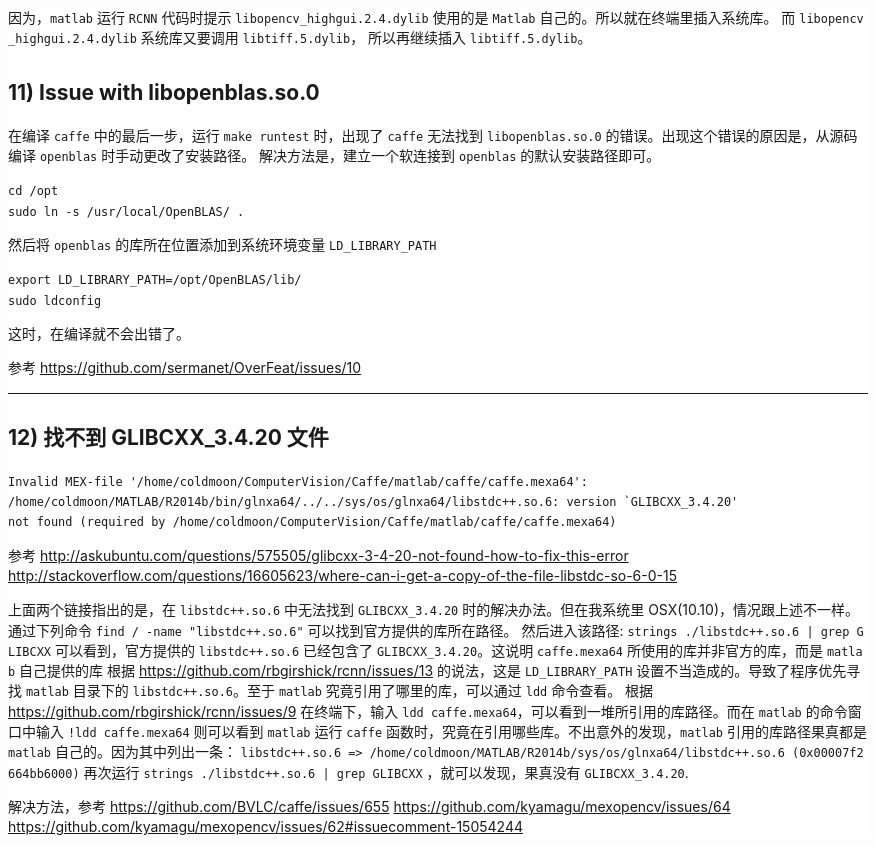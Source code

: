 因为，`matlab` 运行 `RCNN` 代码时提示 `libopencv_highgui.2.4.dylib` 使用的是 `Matlab` 自己的。所以就在终端里插入系统库。
而 `libopencv_highgui.2.4.dylib` 系统库又要调用 `libtiff.5.dylib`， 所以再继续插入 `libtiff.5.dylib`。

## 11) Issue with libopenblas.so.0

在编译 `caffe` 中的最后一步，运行 `make runtest` 时，出现了 `caffe` 无法找到 `libopenblas.so.0` 的错误。出现这个错误的原因是，从源码编译 `openblas` 时手动更改了安装路径。
解决方法是，建立一个软连接到 `openblas` 的默认安装路径即可。
```
cd /opt
sudo ln -s /usr/local/OpenBLAS/ .
```

然后将 `openblas` 的库所在位置添加到系统环境变量 `LD_LIBRARY_PATH`
```
export LD_LIBRARY_PATH=/opt/OpenBLAS/lib/
sudo ldconfig
```

这时，在编译就不会出错了。

参考 <https://github.com/sermanet/OverFeat/issues/10>

-------------------------------------------------

## 12) 找不到 GLIBCXX_3.4.20 文件
```
Invalid MEX-file '/home/coldmoon/ComputerVision/Caffe/matlab/caffe/caffe.mexa64':
/home/coldmoon/MATLAB/R2014b/bin/glnxa64/../../sys/os/glnxa64/libstdc++.so.6: version `GLIBCXX_3.4.20'
not found (required by /home/coldmoon/ComputerVision/Caffe/matlab/caffe/caffe.mexa64)
```

参考 
<http://askubuntu.com/questions/575505/glibcxx-3-4-20-not-found-how-to-fix-this-error>
<http://stackoverflow.com/questions/16605623/where-can-i-get-a-copy-of-the-file-libstdc-so-6-0-15>

上面两个链接指出的是，在 `libstdc++.so.6` 中无法找到 `GLIBCXX_3.4.20` 时的解决办法。但在我系统里 OSX(10.10)，情况跟上述不一样。
通过下列命令
`find / -name "libstdc++.so.6"` 可以找到官方提供的库所在路径。
然后进入该路径:
`strings ./libstdc++.so.6 | grep GLIBCXX`
可以看到，官方提供的 `libstdc++.so.6` 已经包含了  `GLIBCXX_3.4.20`。这说明 `caffe.mexa64` 所使用的库并非官方的库，而是 `matlab` 自己提供的库
根据 <https://github.com/rbgirshick/rcnn/issues/13> 的说法，这是 `LD_LIBRARY_PATH` 设置不当造成的。导致了程序优先寻找 `matlab` 目录下的 `libstdc++.so.6`。至于 `matlab` 究竟引用了哪里的库，可以通过 `ldd` 命令查看。
根据 <https://github.com/rbgirshick/rcnn/issues/9>
在终端下，输入 `ldd caffe.mexa64`，可以看到一堆所引用的库路径。而在 `matlab` 的命令窗口中输入 `!ldd caffe.mexa64` 则可以看到 `matlab` 运行
`caffe` 函数时，究竟在引用哪些库。不出意外的发现，`matlab` 引用的库路径果真都是 `matlab` 自己的。因为其中列出一条：
`libstdc++.so.6 => /home/coldmoon/MATLAB/R2014b/sys/os/glnxa64/libstdc++.so.6 (0x00007f2664bb6000)`
再次运行 `strings ./libstdc++.so.6 | grep GLIBCXX` ，就可以发现，果真没有 `GLIBCXX_3.4.20`. 

解决方法，参考 
<https://github.com/BVLC/caffe/issues/655> 
<https://github.com/kyamagu/mexopencv/issues/64>
<https://github.com/kyamagu/mexopencv/issues/62#issuecomment-15054244>
